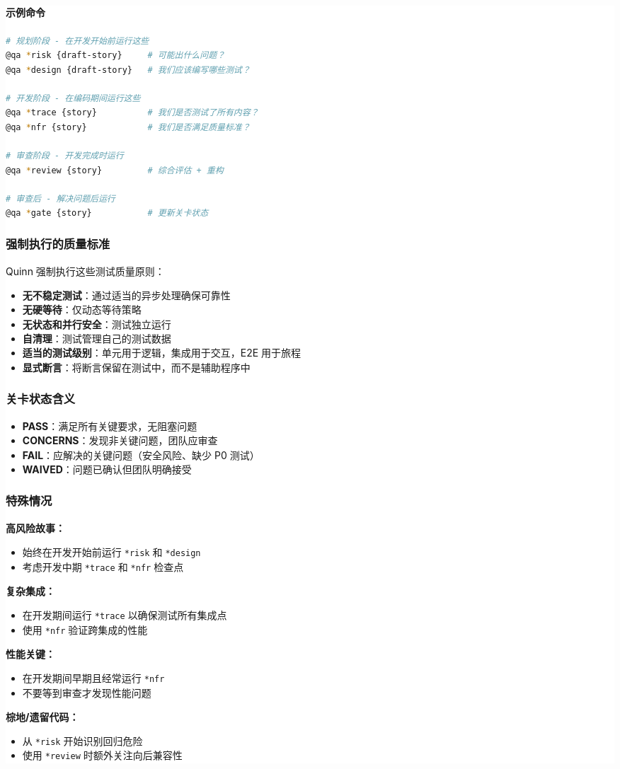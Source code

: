 #### 示例命令

```bash
# 规划阶段 - 在开发开始前运行这些
@qa *risk {draft-story}     # 可能出什么问题？
@qa *design {draft-story}   # 我们应该编写哪些测试？

# 开发阶段 - 在编码期间运行这些
@qa *trace {story}          # 我们是否测试了所有内容？
@qa *nfr {story}            # 我们是否满足质量标准？

# 审查阶段 - 开发完成时运行
@qa *review {story}         # 综合评估 + 重构

# 审查后 - 解决问题后运行
@qa *gate {story}           # 更新关卡状态
```

### 强制执行的质量标准

Quinn 强制执行这些测试质量原则：

- **无不稳定测试**：通过适当的异步处理确保可靠性
- **无硬等待**：仅动态等待策略
- **无状态和并行安全**：测试独立运行
- **自清理**：测试管理自己的测试数据
- **适当的测试级别**：单元用于逻辑，集成用于交互，E2E 用于旅程
- **显式断言**：将断言保留在测试中，而不是辅助程序中

### 关卡状态含义

- **PASS**：满足所有关键要求，无阻塞问题
- **CONCERNS**：发现非关键问题，团队应审查
- **FAIL**：应解决的关键问题（安全风险、缺少 P0 测试）
- **WAIVED**：问题已确认但团队明确接受

### 特殊情况

**高风险故事：**

- 始终在开发开始前运行 `*risk` 和 `*design`
- 考虑开发中期 `*trace` 和 `*nfr` 检查点

**复杂集成：**

- 在开发期间运行 `*trace` 以确保测试所有集成点
- 使用 `*nfr` 验证跨集成的性能

**性能关键：**

- 在开发期间早期且经常运行 `*nfr`
- 不要等到审查才发现性能问题

**棕地/遗留代码：**

- 从 `*risk` 开始识别回归危险
- 使用 `*review` 时额外关注向后兼容性

